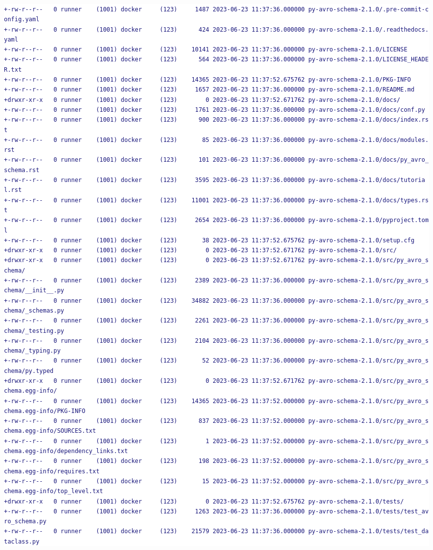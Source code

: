 ```diff
+-rw-r--r--   0 runner    (1001) docker     (123)     1487 2023-06-23 11:37:36.000000 py-avro-schema-2.1.0/.pre-commit-config.yaml
+-rw-r--r--   0 runner    (1001) docker     (123)      424 2023-06-23 11:37:36.000000 py-avro-schema-2.1.0/.readthedocs.yaml
+-rw-r--r--   0 runner    (1001) docker     (123)    10141 2023-06-23 11:37:36.000000 py-avro-schema-2.1.0/LICENSE
+-rw-r--r--   0 runner    (1001) docker     (123)      564 2023-06-23 11:37:36.000000 py-avro-schema-2.1.0/LICENSE_HEADER.txt
+-rw-r--r--   0 runner    (1001) docker     (123)    14365 2023-06-23 11:37:52.675762 py-avro-schema-2.1.0/PKG-INFO
+-rw-r--r--   0 runner    (1001) docker     (123)     1657 2023-06-23 11:37:36.000000 py-avro-schema-2.1.0/README.md
+drwxr-xr-x   0 runner    (1001) docker     (123)        0 2023-06-23 11:37:52.671762 py-avro-schema-2.1.0/docs/
+-rw-r--r--   0 runner    (1001) docker     (123)     1761 2023-06-23 11:37:36.000000 py-avro-schema-2.1.0/docs/conf.py
+-rw-r--r--   0 runner    (1001) docker     (123)      900 2023-06-23 11:37:36.000000 py-avro-schema-2.1.0/docs/index.rst
+-rw-r--r--   0 runner    (1001) docker     (123)       85 2023-06-23 11:37:36.000000 py-avro-schema-2.1.0/docs/modules.rst
+-rw-r--r--   0 runner    (1001) docker     (123)      101 2023-06-23 11:37:36.000000 py-avro-schema-2.1.0/docs/py_avro_schema.rst
+-rw-r--r--   0 runner    (1001) docker     (123)     3595 2023-06-23 11:37:36.000000 py-avro-schema-2.1.0/docs/tutorial.rst
+-rw-r--r--   0 runner    (1001) docker     (123)    11001 2023-06-23 11:37:36.000000 py-avro-schema-2.1.0/docs/types.rst
+-rw-r--r--   0 runner    (1001) docker     (123)     2654 2023-06-23 11:37:36.000000 py-avro-schema-2.1.0/pyproject.toml
+-rw-r--r--   0 runner    (1001) docker     (123)       38 2023-06-23 11:37:52.675762 py-avro-schema-2.1.0/setup.cfg
+drwxr-xr-x   0 runner    (1001) docker     (123)        0 2023-06-23 11:37:52.671762 py-avro-schema-2.1.0/src/
+drwxr-xr-x   0 runner    (1001) docker     (123)        0 2023-06-23 11:37:52.671762 py-avro-schema-2.1.0/src/py_avro_schema/
+-rw-r--r--   0 runner    (1001) docker     (123)     2389 2023-06-23 11:37:36.000000 py-avro-schema-2.1.0/src/py_avro_schema/__init__.py
+-rw-r--r--   0 runner    (1001) docker     (123)    34882 2023-06-23 11:37:36.000000 py-avro-schema-2.1.0/src/py_avro_schema/_schemas.py
+-rw-r--r--   0 runner    (1001) docker     (123)     2261 2023-06-23 11:37:36.000000 py-avro-schema-2.1.0/src/py_avro_schema/_testing.py
+-rw-r--r--   0 runner    (1001) docker     (123)     2104 2023-06-23 11:37:36.000000 py-avro-schema-2.1.0/src/py_avro_schema/_typing.py
+-rw-r--r--   0 runner    (1001) docker     (123)       52 2023-06-23 11:37:36.000000 py-avro-schema-2.1.0/src/py_avro_schema/py.typed
+drwxr-xr-x   0 runner    (1001) docker     (123)        0 2023-06-23 11:37:52.671762 py-avro-schema-2.1.0/src/py_avro_schema.egg-info/
+-rw-r--r--   0 runner    (1001) docker     (123)    14365 2023-06-23 11:37:52.000000 py-avro-schema-2.1.0/src/py_avro_schema.egg-info/PKG-INFO
+-rw-r--r--   0 runner    (1001) docker     (123)      837 2023-06-23 11:37:52.000000 py-avro-schema-2.1.0/src/py_avro_schema.egg-info/SOURCES.txt
+-rw-r--r--   0 runner    (1001) docker     (123)        1 2023-06-23 11:37:52.000000 py-avro-schema-2.1.0/src/py_avro_schema.egg-info/dependency_links.txt
+-rw-r--r--   0 runner    (1001) docker     (123)      198 2023-06-23 11:37:52.000000 py-avro-schema-2.1.0/src/py_avro_schema.egg-info/requires.txt
+-rw-r--r--   0 runner    (1001) docker     (123)       15 2023-06-23 11:37:52.000000 py-avro-schema-2.1.0/src/py_avro_schema.egg-info/top_level.txt
+drwxr-xr-x   0 runner    (1001) docker     (123)        0 2023-06-23 11:37:52.675762 py-avro-schema-2.1.0/tests/
+-rw-r--r--   0 runner    (1001) docker     (123)     1263 2023-06-23 11:37:36.000000 py-avro-schema-2.1.0/tests/test_avro_schema.py
+-rw-r--r--   0 runner    (1001) docker     (123)    21579 2023-06-23 11:37:36.000000 py-avro-schema-2.1.0/tests/test_dataclass.py
```